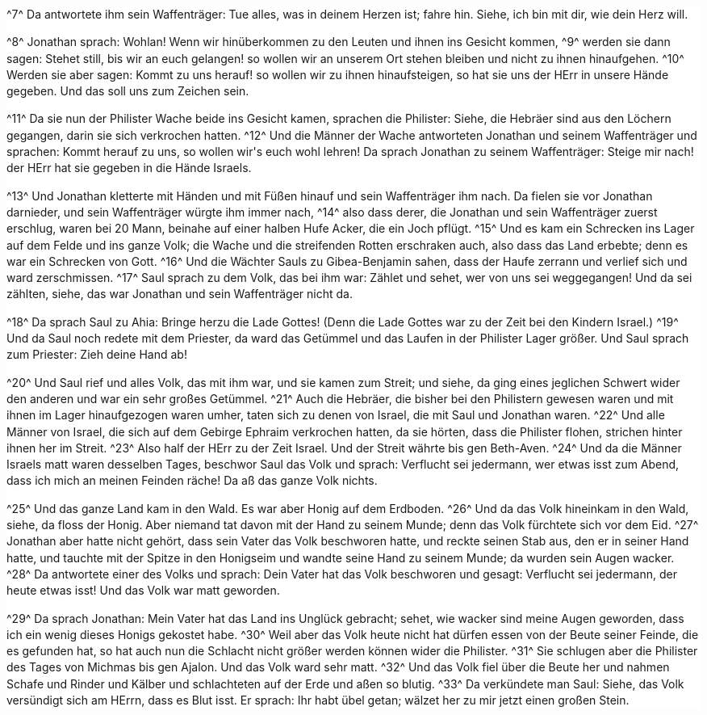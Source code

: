 ^7^ Da antwortete ihm sein Waffenträger: Tue alles, was in deinem Herzen ist; fahre hin. Siehe, ich bin mit dir, wie dein Herz will. 

^8^ Jonathan sprach: Wohlan! Wenn wir hinüberkommen zu den Leuten und ihnen ins Gesicht kommen, ^9^ werden sie dann sagen: Stehet still, bis wir an euch gelangen! so wollen wir an unserem Ort stehen bleiben und nicht zu ihnen hinaufgehen. ^10^ Werden sie aber sagen: Kommt zu uns herauf! so wollen wir zu ihnen hinaufsteigen, so hat sie uns der HErr in unsere Hände gegeben. Und das soll uns zum Zeichen sein. 

^11^ Da sie nun der Philister Wache beide ins Gesicht kamen, sprachen die Philister: Siehe, die Hebräer sind aus den Löchern gegangen, darin sie sich verkrochen hatten. ^12^ Und die Männer der Wache antworteten Jonathan und seinem Waffenträger und sprachen: Kommt herauf zu uns, so wollen wir's euch wohl lehren! Da sprach Jonathan zu seinem Waffenträger: Steige mir nach! der HErr hat sie gegeben in die Hände Israels. 

^13^ Und Jonathan kletterte mit Händen und mit Füßen hinauf und sein Waffenträger ihm nach. Da fielen sie vor Jonathan darnieder, und sein Waffenträger würgte ihm immer nach, ^14^ also dass derer, die Jonathan und sein Waffenträger zuerst erschlug, waren bei 20 Mann, beinahe auf einer halben Hufe Acker, die ein Joch pflügt. ^15^ Und es kam ein Schrecken ins Lager auf dem Felde und ins ganze Volk; die Wache und die streifenden Rotten erschraken auch, also dass das Land erbebte; denn es war ein Schrecken von Gott. ^16^ Und die Wächter Sauls zu Gibea-Benjamin sahen, dass der Haufe zerrann und verlief sich und ward zerschmissen. ^17^ Saul sprach zu dem Volk, das bei ihm war: Zählet und sehet, wer von uns sei weggegangen! Und da sei zählten, siehe, das war Jonathan und sein Waffenträger nicht da. 

^18^ Da sprach Saul zu Ahia: Bringe herzu die Lade Gottes! (Denn die Lade Gottes war zu der Zeit bei den Kindern Israel.) ^19^ Und da Saul noch redete mit dem Priester, da ward das Getümmel und das Laufen in der Philister Lager größer. Und Saul sprach zum Priester: Zieh deine Hand ab! 

^20^ Und Saul rief und alles Volk, das mit ihm war, und sie kamen zum Streit; und siehe, da ging eines jeglichen Schwert wider den anderen und war ein sehr großes Getümmel. ^21^ Auch die Hebräer, die bisher bei den Philistern gewesen waren und mit ihnen im Lager hinaufgezogen waren umher, taten sich zu denen von Israel, die mit Saul und Jonathan waren. ^22^ Und alle Männer von Israel, die sich auf dem Gebirge Ephraim verkrochen hatten, da sie hörten, dass die Philister flohen, strichen hinter ihnen her im Streit. ^23^ Also half der HErr zu der Zeit Israel. Und der Streit währte bis gen Beth-Aven. ^24^ Und da die Männer Israels matt waren desselben Tages, beschwor Saul das Volk und sprach: Verflucht sei jedermann, wer etwas isst zum Abend, dass ich mich an meinen Feinden räche! Da aß das ganze Volk nichts. 

^25^ Und das ganze Land kam in den Wald. Es war aber Honig auf dem Erdboden. ^26^ Und da das Volk hineinkam in den Wald, siehe, da floss der Honig. Aber niemand tat davon mit der Hand zu seinem Munde; denn das Volk fürchtete sich vor dem Eid. ^27^ Jonathan aber hatte nicht gehört, dass sein Vater das Volk beschworen hatte, und reckte seinen Stab aus, den er in seiner Hand hatte, und tauchte mit der Spitze in den Honigseim und wandte seine Hand zu seinem Munde; da wurden sein Augen wacker. ^28^ Da antwortete einer des Volks und sprach: Dein Vater hat das Volk beschworen und gesagt: Verflucht sei jedermann, der heute etwas isst! Und das Volk war matt geworden. 

^29^ Da sprach Jonathan: Mein Vater hat das Land ins Unglück gebracht; sehet, wie wacker sind meine Augen geworden, dass ich ein wenig dieses Honigs gekostet habe. ^30^ Weil aber das Volk heute nicht hat dürfen essen von der Beute seiner Feinde, die es gefunden hat, so hat auch nun die Schlacht nicht größer werden können wider die Philister. ^31^ Sie schlugen aber die Philister des Tages von Michmas bis gen Ajalon. Und das Volk ward sehr matt. ^32^ Und das Volk fiel über die Beute her und nahmen Schafe und Rinder und Kälber und schlachteten auf der Erde und aßen so blutig. ^33^ Da verkündete man Saul: Siehe, das Volk versündigt sich am HErrn, dass es Blut isst. Er sprach: Ihr habt übel getan; wälzet her zu mir jetzt einen großen Stein. 

